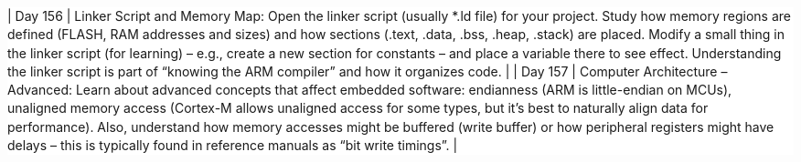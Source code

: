 | Day 156 | Linker Script and Memory Map: Open the linker script (usually *.ld file) for your project. Study how memory regions are defined (FLASH, RAM addresses and sizes) and how sections (.text, .data, .bss, .heap, .stack) are placed. Modify a small thing in the linker script (for learning) – e.g., create a new section for constants – and place a variable there to see effect. Understanding the linker script is part of “knowing the ARM compiler” and how it organizes code.                                                                                                                                                                                                                                                                                                                                                                                                                                                                                                                                                                                                                                                                                                                                                                                                                                                                                                                                                                                                                                                                                                                                                                                                                                                                                                                                                                                                                                                                                                                                                                                                                                                                                                                                                                                                                                                                             |
| Day 157 | Computer Architecture – Advanced: Learn about advanced concepts that affect embedded software: endianness (ARM is little-endian on MCUs), unaligned memory access (Cortex-M allows unaligned access for some types, but it’s best to naturally align data for performance). Also, understand how memory accesses might be buffered (write buffer) or how peripheral registers might have delays – this is typically found in reference manuals as “bit write timings”.                                                                                                                                                                                                                                                                                                                                                                                                                                                                                                                                                                                                                                                                                                                                                                                                                                                                                                                                                                                                                                                                                                                                                                                                                                                                                                                                                                                                                                                                                                                                                                                                                                                                                                                                                                                                                                                                                         |